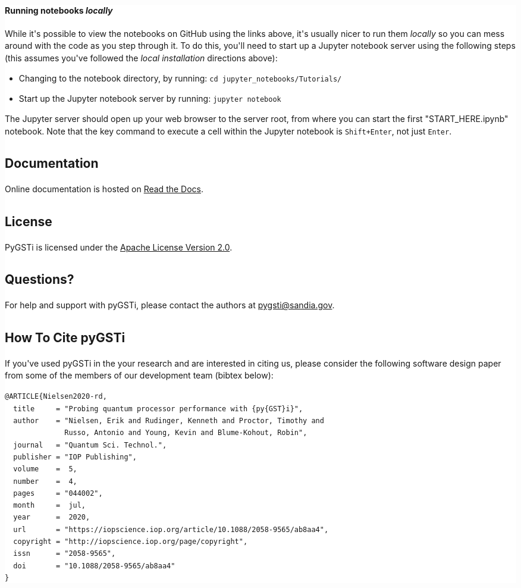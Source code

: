 
#### Running notebooks *locally*
While it's possible to view the notebooks on GitHub using the links above, it's
usually nicer to run them *locally* so you can mess around with the code as
you step through it.  To do this, you'll need to start up a Jupyter notebook
server using the following steps (this assumes you've followed the *local
installation* directions above):

* Changing to the notebook directory, by running:
    ``cd jupyter_notebooks/Tutorials/``

* Start up the Jupyter notebook server by running:
  ``jupyter notebook``

The Jupyter server should open up your web browser to the server root, from
where you can start the first "START_HERE.ipynb" notebook.  Note that the key
command to execute a cell within the Jupyter notebook is ``Shift+Enter``, not
just ``Enter``.


Documentation
-------------
Online documentation is hosted on [Read the Docs](http://pygsti.readthedocs.io).

License
-------
PyGSTi is licensed under the [Apache License Version 2.0](https://github.com/pyGSTio/pyGSTi/blob/master/LICENSE).


Questions?
----------
For help and support with pyGSTi, please contact the authors at
pygsti@sandia.gov.

How To Cite pyGSTi
------------------

If you've used pyGSTi in the your research and are interested in citing
us, please consider the following software design paper from some of the
members of our development team (bibtex below):

```
@ARTICLE{Nielsen2020-rd,
  title     = "Probing quantum processor performance with {py{GST}i}",
  author    = "Nielsen, Erik and Rudinger, Kenneth and Proctor, Timothy and
              Russo, Antonio and Young, Kevin and Blume-Kohout, Robin",
  journal   = "Quantum Sci. Technol.",
  publisher = "IOP Publishing",
  volume    =  5,
  number    =  4,
  pages     = "044002",
  month     =  jul,
  year      =  2020,
  url       = "https://iopscience.iop.org/article/10.1088/2058-9565/ab8aa4",
  copyright = "http://iopscience.iop.org/page/copyright",
  issn      = "2058-9565",
  doi       = "10.1088/2058-9565/ab8aa4"
}
```